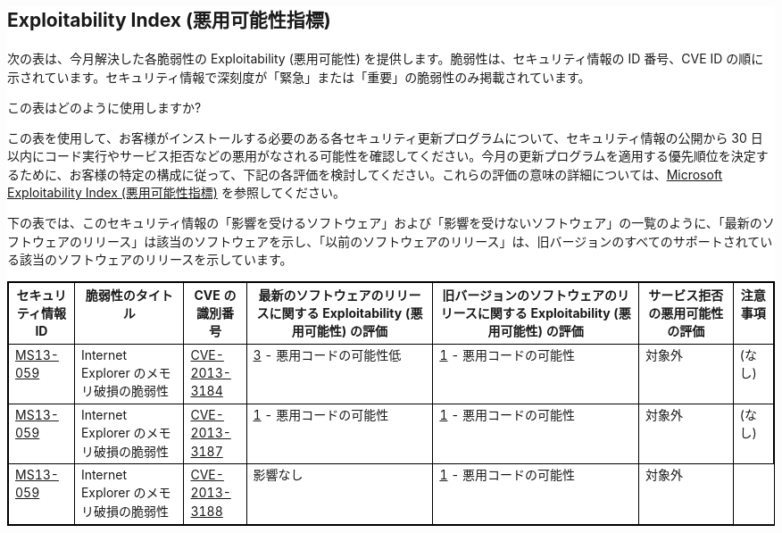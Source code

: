 Exploitability Index (悪用可能性指標)  
-------------------------------------
  
<span></span>
次の表は、今月解決した各脆弱性の Exploitability (悪用可能性) を提供します。脆弱性は、セキュリティ情報の ID 番号、CVE ID の順に示されています。セキュリティ情報で深刻度が「緊急」または「重要」の脆弱性のみ掲載されています。
  
この表はどのように使用しますか?
  
この表を使用して、お客様がインストールする必要のある各セキュリティ更新プログラムについて、セキュリティ情報の公開から 30 日以内にコード実行やサービス拒否などの悪用がなされる可能性を確認してください。今月の更新プログラムを適用する優先順位を決定するために、お客様の特定の構成に従って、下記の各評価を検討してください。これらの評価の意味の詳細については、[Microsoft Exploitability Index (悪用可能性指標)](http://technet.microsoft.com/ja-jp/security/cc998259) を参照してください。
  
下の表では、このセキュリティ情報の「影響を受けるソフトウェア」および「影響を受けないソフトウェア」の一覧のように、「最新のソフトウェアのリリース」は該当のソフトウェアを示し、「以前のソフトウェアのリリース」は、旧バージョンのすべてのサポートされている該当のソフトウェアのリリースを示しています。

 
<table style="border:1px solid black;">
<thead>
<tr class="header">
<th style="border:1px solid black;" >セキュリティ情報 ID</th>
<th style="border:1px solid black;" >脆弱性のタイトル</th>
<th style="border:1px solid black;" >CVE の識別番号</th>
<th style="border:1px solid black;" >最新のソフトウェアのリリースに関する Exploitability (悪用可能性) の評価</th>
<th style="border:1px solid black;" >旧バージョンのソフトウェアのリリースに関する Exploitability (悪用可能性) の評価</th>
<th style="border:1px solid black;" >サービス拒否の悪用可能性の評価</th>
<th style="border:1px solid black;" >注意事項</th>
</tr>
</thead>
<tbody>
<tr class="odd">
<td style="border:1px solid black;"><a href="http://go.microsoft.com/fwlink/?linkid=313330">MS13-059</a></td>
<td style="border:1px solid black;">Internet Explorer のメモリ破損の脆弱性</td>
<td style="border:1px solid black;"><a href="http://www.cve.mitre.org/cgi-bin/cvename.cgi?name=cve-2013-3184">CVE-2013-3184</a></td>
<td style="border:1px solid black;"><a href="http://technet.microsoft.com/ja-jp/security/cc998259">3</a> - 悪用コードの可能性低</td>
<td style="border:1px solid black;"><a href="http://technet.microsoft.com/ja-jp/security/cc998259">1</a> - 悪用コードの可能性</td>
<td style="border:1px solid black;">対象外</td>
<td style="border:1px solid black;">(なし)</td>
</tr>
<tr class="even">
<td style="border:1px solid black;"><a href="http://go.microsoft.com/fwlink/?linkid=313330">MS13-059</a></td>
<td style="border:1px solid black;">Internet Explorer のメモリ破損の脆弱性</td>
<td style="border:1px solid black;"><a href="http://www.cve.mitre.org/cgi-bin/cvename.cgi?name=cve-2013-3187">CVE-2013-3187</a></td>
<td style="border:1px solid black;"><a href="http://technet.microsoft.com/ja-jp/security/cc998259">1</a> - 悪用コードの可能性</td>
<td style="border:1px solid black;"><a href="http://technet.microsoft.com/ja-jp/security/cc998259">1</a> - 悪用コードの可能性</td>
<td style="border:1px solid black;">対象外</td>
<td style="border:1px solid black;">(なし)</td>
</tr>
<tr class="odd">
<td style="border:1px solid black;"><a href="http://go.microsoft.com/fwlink/?linkid=313330">MS13-059</a></td>
<td style="border:1px solid black;">Internet Explorer のメモリ破損の脆弱性</td>
<td style="border:1px solid black;"><a href="http://www.cve.mitre.org/cgi-bin/cvename.cgi?name=cve-2013-3188">CVE-2013-3188</a></td>
<td style="border:1px solid black;">影響なし</td>
<td style="border:1px solid black;"><a href="http://technet.microsoft.com/ja-jp/security/cc998259">1</a> - 悪用コードの可能性</td>
<td style="border:1px solid black;">対象外</td>